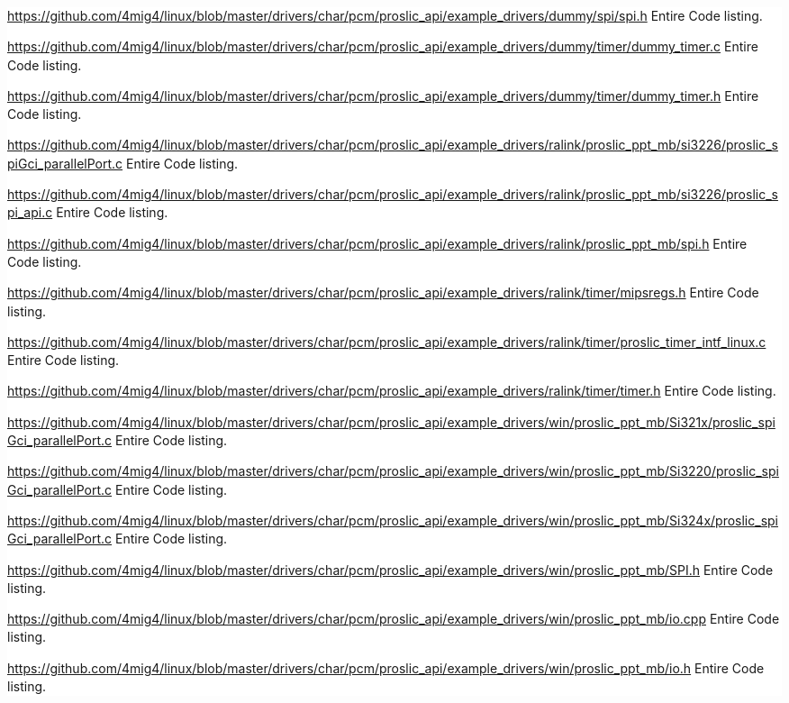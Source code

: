 https://github.com/4mig4/linux/blob/master/drivers/char/pcm/proslic_api/example_drivers/dummy/spi/spi.h
Entire Code listing.

https://github.com/4mig4/linux/blob/master/drivers/char/pcm/proslic_api/example_drivers/dummy/timer/dummy_timer.c
Entire Code listing.

https://github.com/4mig4/linux/blob/master/drivers/char/pcm/proslic_api/example_drivers/dummy/timer/dummy_timer.h
Entire Code listing.

https://github.com/4mig4/linux/blob/master/drivers/char/pcm/proslic_api/example_drivers/ralink/proslic_ppt_mb/si3226/proslic_spiGci_parallelPort.c
Entire Code listing.

https://github.com/4mig4/linux/blob/master/drivers/char/pcm/proslic_api/example_drivers/ralink/proslic_ppt_mb/si3226/proslic_spi_api.c
Entire Code listing.

https://github.com/4mig4/linux/blob/master/drivers/char/pcm/proslic_api/example_drivers/ralink/proslic_ppt_mb/spi.h
Entire Code listing.

https://github.com/4mig4/linux/blob/master/drivers/char/pcm/proslic_api/example_drivers/ralink/timer/mipsregs.h
Entire Code listing.

https://github.com/4mig4/linux/blob/master/drivers/char/pcm/proslic_api/example_drivers/ralink/timer/proslic_timer_intf_linux.c
Entire Code listing.

https://github.com/4mig4/linux/blob/master/drivers/char/pcm/proslic_api/example_drivers/ralink/timer/timer.h
Entire Code listing.

https://github.com/4mig4/linux/blob/master/drivers/char/pcm/proslic_api/example_drivers/win/proslic_ppt_mb/Si321x/proslic_spiGci_parallelPort.c
Entire Code listing.

https://github.com/4mig4/linux/blob/master/drivers/char/pcm/proslic_api/example_drivers/win/proslic_ppt_mb/Si3220/proslic_spiGci_parallelPort.c
Entire Code listing.

https://github.com/4mig4/linux/blob/master/drivers/char/pcm/proslic_api/example_drivers/win/proslic_ppt_mb/Si324x/proslic_spiGci_parallelPort.c
Entire Code listing.

https://github.com/4mig4/linux/blob/master/drivers/char/pcm/proslic_api/example_drivers/win/proslic_ppt_mb/SPI.h
Entire Code listing.

https://github.com/4mig4/linux/blob/master/drivers/char/pcm/proslic_api/example_drivers/win/proslic_ppt_mb/io.cpp
Entire Code listing.

https://github.com/4mig4/linux/blob/master/drivers/char/pcm/proslic_api/example_drivers/win/proslic_ppt_mb/io.h
Entire Code listing.
